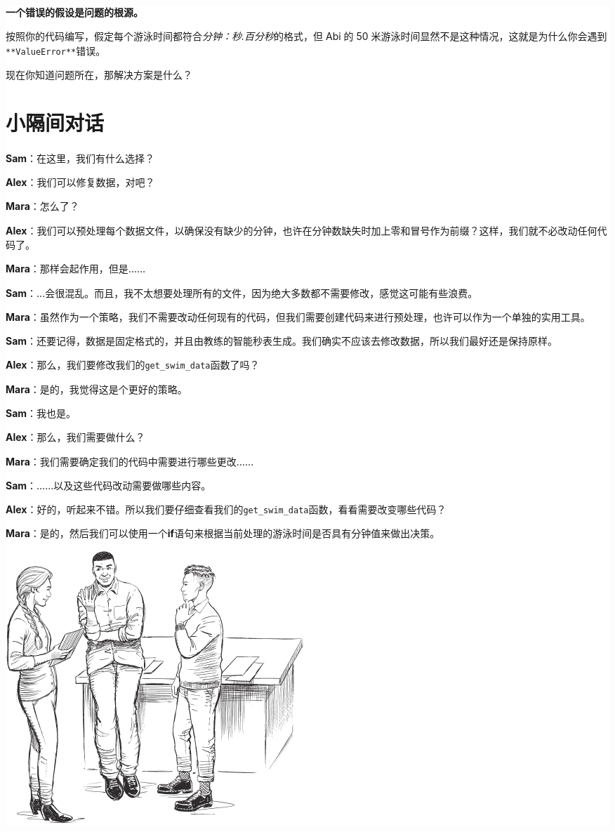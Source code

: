 **一个错误的假设是问题的根源。**

按照你的代码编写，假定每个游泳时间都符合*分钟：秒.百分秒*的格式，但 Abi 的 50 米游泳时间显然不是这种情况，这就是为什么你会遇到`**ValueError**`错误。

现在你知道问题所在，那解决方案是什么？

# 小隔间对话

**Sam**：在这里，我们有什么选择？

**Alex**：我们可以修复数据，对吧？

**Mara**：怎么了？

**Alex**：我们可以预处理每个数据文件，以确保没有缺少的分钟，也许在分钟数缺失时加上零和冒号作为前缀？这样，我们就不必改动任何代码了。

**Mara**：那样会起作用，但是……

**Sam**：...会很混乱。而且，我不太想要处理所有的文件，因为绝大多数都不需要修改，感觉这可能有些浪费。

**Mara**：虽然作为一个策略，我们不需要改动任何现有的代码，但我们需要创建代码来进行预处理，也许可以作为一个单独的实用工具。

**Sam**：还要记得，数据是固定格式的，并且由教练的智能秒表生成。我们确实不应该去修改数据，所以我们最好还是保持原样。

**Alex**：那么，我们要修改我们的`get_swim_data`函数了吗？

**Mara**：是的，我觉得这是个更好的策略。

**Sam**：我也是。

**Alex**：那么，我们需要做什么？

**Mara**：我们需要确定我们的代码中需要进行哪些更改……

**Sam**：……以及这些代码改动需要做哪些内容。

**Alex**：好的，听起来不错。所以我们要仔细查看我们的`get_swim_data`函数，看看需要改变哪些代码？

**Mara**：是的，然后我们可以使用一个**if**语句来根据当前处理的游泳时间是否具有分钟值来做出决策。

![图像](img/ch03-32-01.png)

